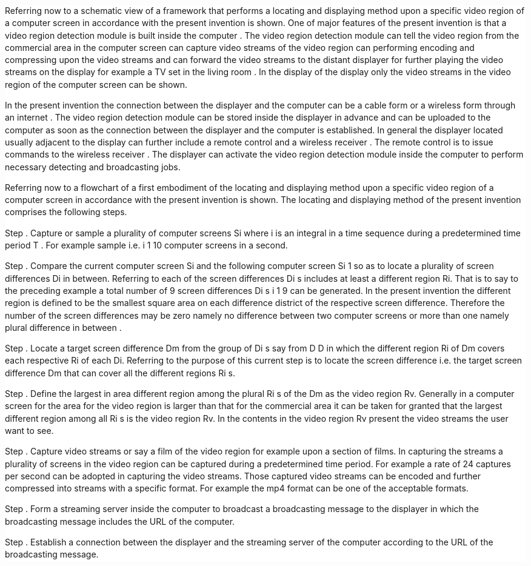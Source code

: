 Referring now to a schematic view of a framework that performs a locating and displaying method upon a specific video region of a computer screen in accordance with the present invention is shown. One of major features of the present invention is that a video region detection module is built inside the computer . The video region detection module can tell the video region from the commercial area in the computer screen can capture video streams of the video region can performing encoding and compressing upon the video streams and can forward the video streams to the distant displayer for further playing the video streams on the display for example a TV set in the living room . In the display of the display only the video streams in the video region of the computer screen can be shown.

In the present invention the connection between the displayer and the computer can be a cable form or a wireless form through an internet . The video region detection module can be stored inside the displayer in advance and can be uploaded to the computer as soon as the connection between the displayer and the computer is established. In general the displayer located usually adjacent to the display can further include a remote control and a wireless receiver . The remote control is to issue commands to the wireless receiver . The displayer can activate the video region detection module inside the computer to perform necessary detecting and broadcasting jobs.

Referring now to a flowchart of a first embodiment of the locating and displaying method upon a specific video region of a computer screen in accordance with the present invention is shown. The locating and displaying method of the present invention comprises the following steps.

Step . Capture or sample a plurality of computer screens Si where i is an integral in a time sequence during a predetermined time period T . For example sample i.e. i 1 10 computer screens in a second.

Step . Compare the current computer screen Si and the following computer screen Si 1 so as to locate a plurality of screen differences Di in between. Referring to each of the screen differences Di s includes at least a different region Ri. That is to say to the preceding example a total number of 9 screen differences Di s i 1 9 can be generated. In the present invention the different region is defined to be the smallest square area on each difference district of the respective screen difference. Therefore the number of the screen differences may be zero namely no difference between two computer screens or more than one namely plural difference in between .

Step . Locate a target screen difference Dm from the group of Di s say from D D in which the different region Ri of Dm covers each respective Ri of each Di. Referring to the purpose of this current step is to locate the screen difference i.e. the target screen difference Dm that can cover all the different regions Ri s.

Step . Define the largest in area different region among the plural Ri s of the Dm as the video region Rv. Generally in a computer screen for the area for the video region is larger than that for the commercial area it can be taken for granted that the largest different region among all Ri s is the video region Rv. In the contents in the video region Rv present the video streams the user want to see.

Step . Capture video streams or say a film of the video region for example upon a section of films. In capturing the streams a plurality of screens in the video region can be captured during a predetermined time period. For example a rate of 24 captures per second can be adopted in capturing the video streams. Those captured video streams can be encoded and further compressed into streams with a specific format. For example the mp4 format can be one of the acceptable formats.

Step . Form a streaming server inside the computer to broadcast a broadcasting message to the displayer in which the broadcasting message includes the URL of the computer.

Step . Establish a connection between the displayer and the streaming server of the computer according to the URL of the broadcasting message.

